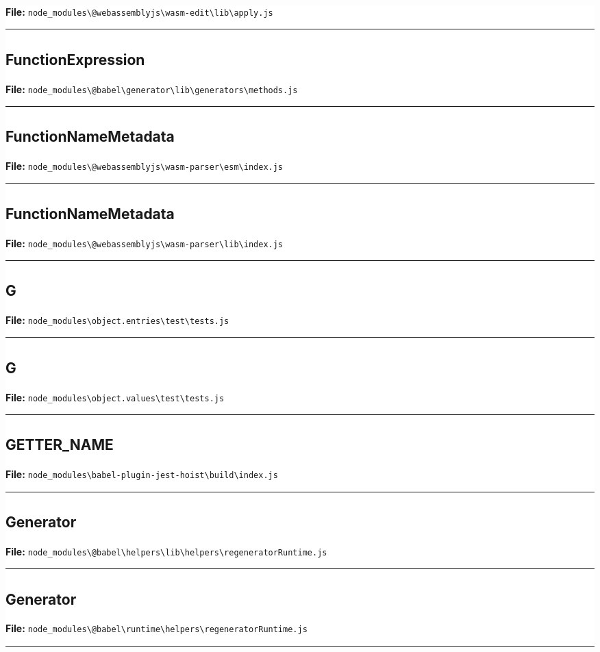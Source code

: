 **File:** `node_modules\@webassemblyjs\wasm-edit\lib\apply.js`

---

## FunctionExpression

**File:** `node_modules\@babel\generator\lib\generators\methods.js`

---

## FunctionNameMetadata

**File:** `node_modules\@webassemblyjs\wasm-parser\esm\index.js`

---

## FunctionNameMetadata

**File:** `node_modules\@webassemblyjs\wasm-parser\lib\index.js`

---

## G

**File:** `node_modules\object.entries\test\tests.js`

---

## G

**File:** `node_modules\object.values\test\tests.js`

---

## GETTER_NAME

**File:** `node_modules\babel-plugin-jest-hoist\build\index.js`

---

## Generator

**File:** `node_modules\@babel\helpers\lib\helpers\regeneratorRuntime.js`

---

## Generator

**File:** `node_modules\@babel\runtime\helpers\regeneratorRuntime.js`

---
